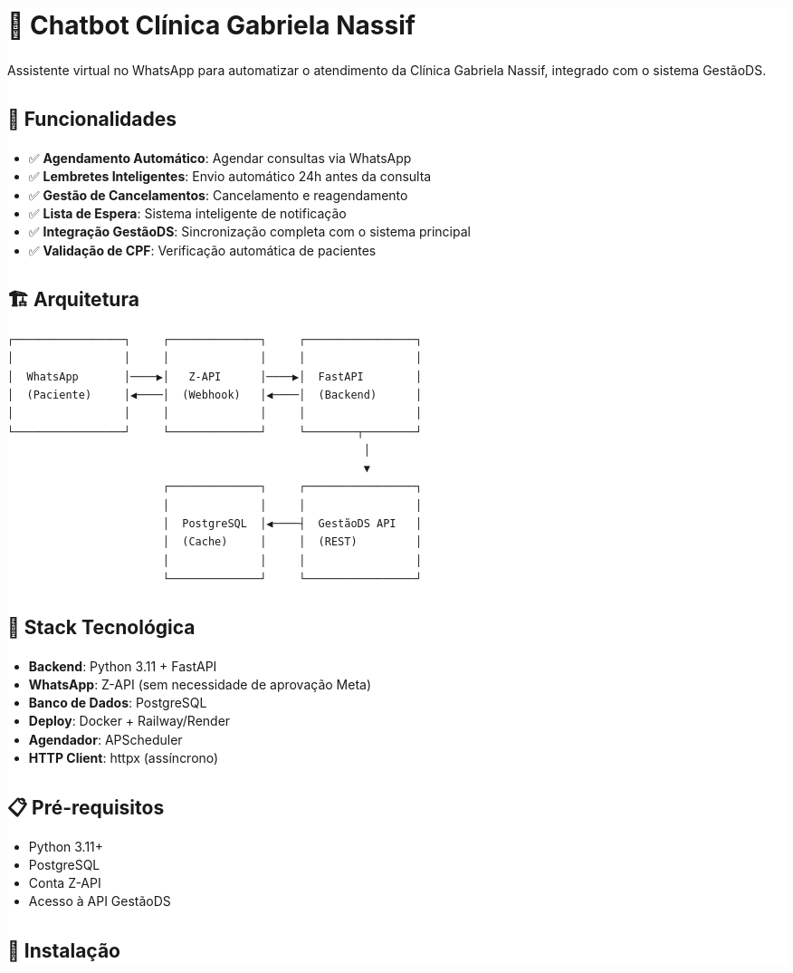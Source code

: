 # 🤖 Chatbot Clínica Gabriela Nassif

Assistente virtual no WhatsApp para automatizar o atendimento da Clínica Gabriela Nassif, integrado com o sistema GestãoDS.

## 🎯 Funcionalidades

- ✅ **Agendamento Automático**: Agendar consultas via WhatsApp
- ✅ **Lembretes Inteligentes**: Envio automático 24h antes da consulta
- ✅ **Gestão de Cancelamentos**: Cancelamento e reagendamento
- ✅ **Lista de Espera**: Sistema inteligente de notificação
- ✅ **Integração GestãoDS**: Sincronização completa com o sistema principal
- ✅ **Validação de CPF**: Verificação automática de pacientes

## 🏗️ Arquitetura

```
┌─────────────────┐     ┌──────────────┐     ┌─────────────────┐
│                 │     │              │     │                 │
│  WhatsApp       │────▶│   Z-API      │────▶│  FastAPI        │
│  (Paciente)     │◀────│  (Webhook)   │◀────│  (Backend)      │
│                 │     │              │     │                 │
└─────────────────┘     └──────────────┘     └────────┬────────┘
                                                       │
                                                       ▼
                        ┌──────────────┐     ┌─────────────────┐
                        │              │     │                 │
                        │  PostgreSQL  │◀────┤  GestãoDS API   │
                        │  (Cache)     │     │  (REST)         │
                        │              │     │                 │
                        └──────────────┘     └─────────────────┘
```

## 🚀 Stack Tecnológica

- **Backend**: Python 3.11 + FastAPI
- **WhatsApp**: Z-API (sem necessidade de aprovação Meta)
- **Banco de Dados**: PostgreSQL
- **Deploy**: Docker + Railway/Render
- **Agendador**: APScheduler
- **HTTP Client**: httpx (assíncrono)

## 📋 Pré-requisitos

- Python 3.11+
- PostgreSQL
- Conta Z-API
- Acesso à API GestãoDS

## 🔧 Instalação
